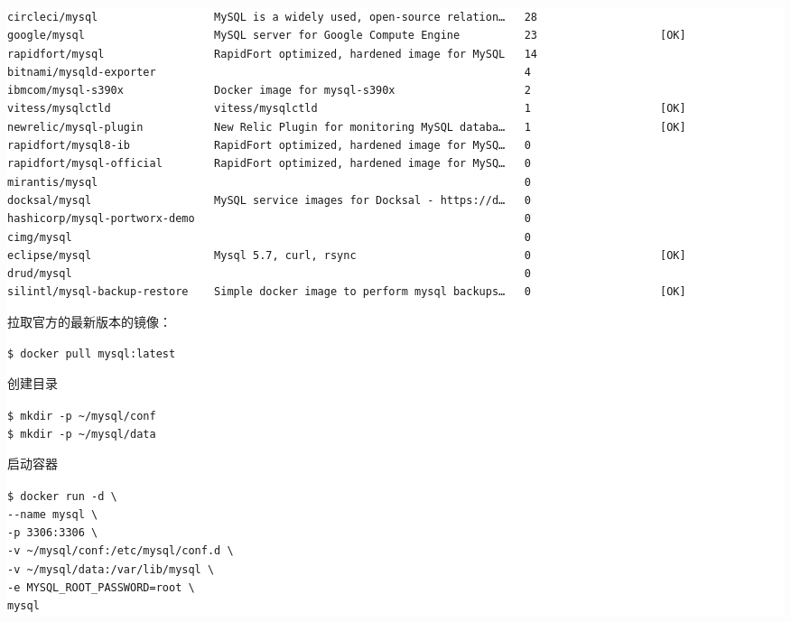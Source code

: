```shell
circleci/mysql                  MySQL is a widely used, open-source relation…   28                   
google/mysql                    MySQL server for Google Compute Engine          23                   [OK]
rapidfort/mysql                 RapidFort optimized, hardened image for MySQL   14                   
bitnami/mysqld-exporter                                                         4                    
ibmcom/mysql-s390x              Docker image for mysql-s390x                    2                    
vitess/mysqlctld                vitess/mysqlctld                                1                    [OK]
newrelic/mysql-plugin           New Relic Plugin for monitoring MySQL databa…   1                    [OK]
rapidfort/mysql8-ib             RapidFort optimized, hardened image for MySQ…   0                    
rapidfort/mysql-official        RapidFort optimized, hardened image for MySQ…   0                    
mirantis/mysql                                                                  0                    
docksal/mysql                   MySQL service images for Docksal - https://d…   0                    
hashicorp/mysql-portworx-demo                                                   0                    
cimg/mysql                                                                      0                    
eclipse/mysql                   Mysql 5.7, curl, rsync                          0                    [OK]
drud/mysql                                                                      0                    
silintl/mysql-backup-restore    Simple docker image to perform mysql backups…   0                    [OK]
```

拉取官方的最新版本的镜像：

```shell
$ docker pull mysql:latest
```

创建目录

```shell
$ mkdir -p ~/mysql/conf
$ mkdir -p ~/mysql/data
```

启动容器

```shell
$ docker run -d \
--name mysql \
-p 3306:3306 \
-v ~/mysql/conf:/etc/mysql/conf.d \
-v ~/mysql/data:/var/lib/mysql \
-e MYSQL_ROOT_PASSWORD=root \
mysql
```
